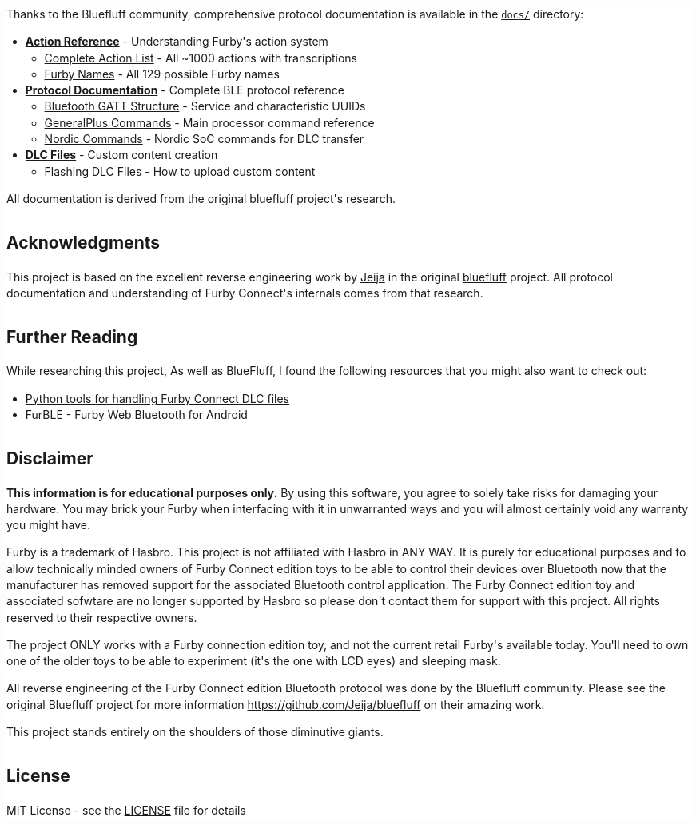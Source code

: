 Thanks to the Bluefluff community, comprehensive protocol documentation is available in the [`docs/`](docs/) directory:

* **[Action Reference](docs/actions.md)** - Understanding Furby's action system
  * [Complete Action List](docs/actionlist.md) - All ~1000 actions with transcriptions
  * [Furby Names](docs/names.md) - All 129 possible Furby names
* **[Protocol Documentation](docs/)** - Complete BLE protocol reference
  * [Bluetooth GATT Structure](docs/bluetooth.md) - Service and characteristic UUIDs
  * [GeneralPlus Commands](docs/generalplus.md) - Main processor command reference
  * [Nordic Commands](docs/nordic.md) - Nordic SoC commands for DLC transfer
* **[DLC Files](docs/dlcformat.md)** - Custom content creation
  * [Flashing DLC Files](docs/flashdlc.md) - How to upload custom content

All documentation is derived from the original bluefluff project's research.

## Acknowledgments

This project is based on the excellent reverse engineering work by [Jeija](https://github.com/Jeija) in the original [bluefluff](https://github.com/Jeija/bluefluff) project. All protocol documentation and understanding of Furby Connect's internals comes from that research.

## Further Reading
While researching this project, As well as BlueFluff, I found the following resources that you might also want to check out:
- [Python tools for handling Furby Connect DLC files](https://github.com/ctxis/furby)
- [FurBLE - Furby Web Bluetooth for Android](https://github.com/pdjstone/furby-web-bluetooth)

## Disclaimer

**This information is for educational purposes only.** By using this software, you agree to solely take risks for damaging your hardware. You may brick your Furby when interfacing with it in unwarranted ways and you will almost certainly void any warranty you might have.

Furby is a trademark of Hasbro. This project is not affiliated with Hasbro in
ANY WAY. It is purely for educational purposes and to allow technically minded owners of Furby Connect edition toys to be able to control their devices over Bluetooth now that the manufacturer has removed support for the associated Bluetooth control application. The Furby Connect edition toy and associated sofwtare are no longer supported by Hasbro so please don't contact them for support with this project.  All rights reserved to their respective owners.

The project ONLY works with a Furby connection edition toy, and not the current retail Furby's available today.  You'll need to own one of the older toys to be able to experiment (it's the one with LCD eyes) and sleeping mask.

All reverse engineering of the Furby Connect edition Bluetooth protocol was done by the Bluefluff community. Please see the original Bluefluff project for more information https://github.com/Jeija/bluefluff on their amazing work.

This project stands entirely on the shoulders of those diminutive giants.

## License

MIT License - see the [LICENSE](LICENSE) file for details

